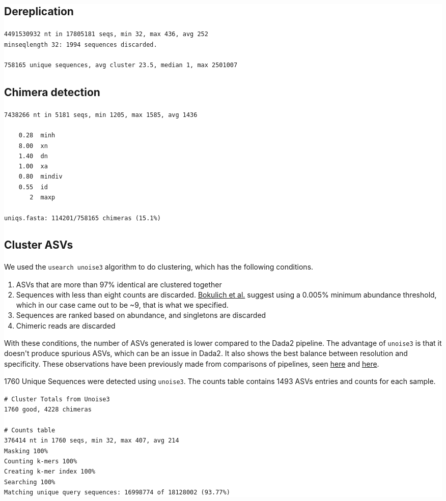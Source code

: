 ## Dereplication

```
4491530932 nt in 17805181 seqs, min 32, max 436, avg 252
minseqlength 32: 1994 sequences discarded.

758165 unique sequences, avg cluster 23.5, median 1, max 2501007
```

## Chimera detection
```
7438266 nt in 5181 seqs, min 1205, max 1585, avg 1436

    0.28  minh
    8.00  xn
    1.40  dn
    1.00  xa
    0.80  mindiv
    0.55  id
       2  maxp

uniqs.fasta: 114201/758165 chimeras (15.1%)
```

## Cluster ASVs
We used the `usearch unoise3` algorithm to do clustering, which has the following conditions.

1. ASVs that are more than 97% identical are clustered together
2. Sequences with less than eight counts are discarded. [Bokulich et al.](www.nature.com/nmeth/journal/v10/n1/full/nmeth.2276.html) suggest using a 0.005% minimum abundance threshold, which in our case came out to be ~9, that is what we specified.
3. Sequences are ranked based on abundance, and singletons are discarded
4. Chimeric reads are discarded

With these conditions, the number of ASVs generated is lower compared to the Dada2 pipeline. The advantage of `unoise3` is that it doesn't produce spurious ASVs, which can be an issue in Dada2. It also shows the best balance between resolution and specificity. These observations have been previously made from comparisons of pipelines, seen [here](https://journals.plos.org/plosone/article?id=10.1371/journal.pone.0227434) and
[here](https://etd.library.emory.edu/concern/etds/xp68kh03w?locale=zh).

1760 Unique Sequences were detected using `unoise3`. The counts table contains 1493 ASVs entries and counts for each sample.
```
# Cluster Totals from Unoise3
1760 good, 4228 chimeras

# Counts table
376414 nt in 1760 seqs, min 32, max 407, avg 214
Masking 100%
Counting k-mers 100%
Creating k-mer index 100%
Searching 100%
Matching unique query sequences: 16998774 of 18128002 (93.77%)
```
